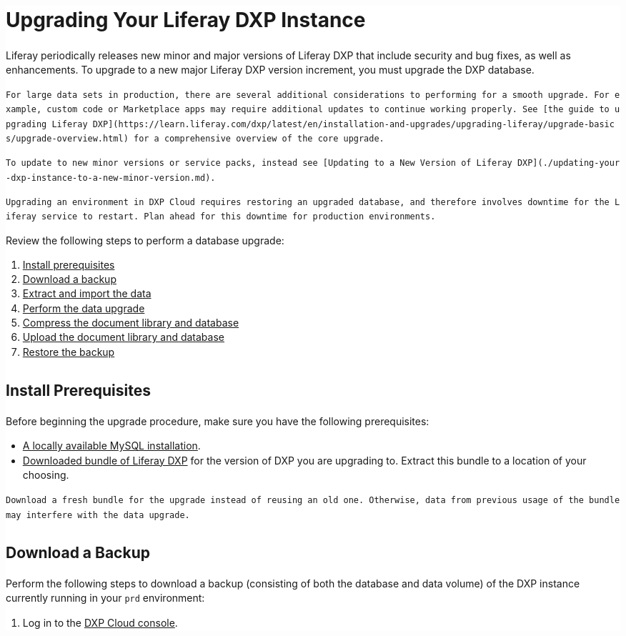 # Upgrading Your Liferay DXP Instance

Liferay periodically releases new minor and major versions of Liferay DXP that include security and bug fixes, as well as enhancements. To upgrade to a new major Liferay DXP version increment, you must upgrade the DXP database.

```{note}
For large data sets in production, there are several additional considerations to performing for a smooth upgrade. For example, custom code or Marketplace apps may require additional updates to continue working properly. See [the guide to upgrading Liferay DXP](https://learn.liferay.com/dxp/latest/en/installation-and-upgrades/upgrading-liferay/upgrade-basics/upgrade-overview.html) for a comprehensive overview of the core upgrade.
```

```{note}
To update to new minor versions or service packs, instead see [Updating to a New Version of Liferay DXP](./updating-your-dxp-instance-to-a-new-minor-version.md).
```

```{important}
Upgrading an environment in DXP Cloud requires restoring an upgraded database, and therefore involves downtime for the Liferay service to restart. Plan ahead for this downtime for production environments.
```

Review the following steps to perform a database upgrade:

1. [Install prerequisites](#install-prerequisites)
1. [Download a backup](#download-a-backup)
1. [Extract and import the data](#extract-and-import-the-data)
1. [Perform the data upgrade](#perform-the-data-upgrade)
1. [Compress the document library and database](#compress-the-document-library-and-database)
1. [Upload the document library and database](#upload-the-document-library-and-database)
1. [Restore the backup](#restore-the-backup)

## Install Prerequisites

Before beginning the upgrade procedure, make sure you have the following prerequisites:

* [A locally available MySQL installation](https://dev.mysql.com/doc/mysql-installation-excerpt/5.7/en/).
* [Downloaded bundle of Liferay DXP](https://customer.liferay.com/en_US/downloads) for the version of DXP you are upgrading to. Extract this bundle to a location of your choosing.

```{important}
Download a fresh bundle for the upgrade instead of reusing an old one. Otherwise, data from previous usage of the bundle may interfere with the data upgrade.
```

## Download a Backup

Perform the following steps to download a backup (consisting of both the database and data volume) of the DXP instance currently running in your `prd` environment:

1. Log in to the [DXP Cloud console](https://console.liferay.cloud/login).
